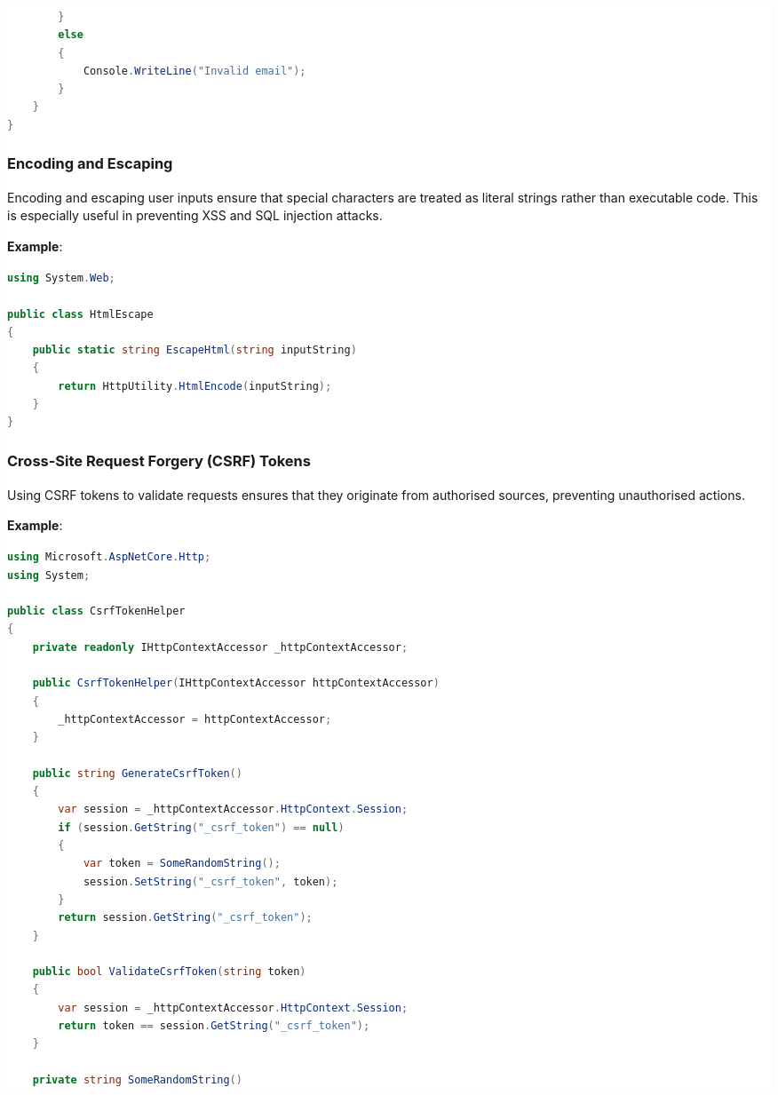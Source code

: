 ```csharp
        }
        else
        {
            Console.WriteLine("Invalid email");
        }
    }
}
```

### Encoding and Escaping

Encoding and escaping user inputs ensure that special characters are treated as literal strings rather than executable code. This is especially useful in preventing XSS and SQL injection attacks.

**Example**:

```csharp
using System.Web;

public class HtmlEscape
{
    public static string EscapeHtml(string inputString)
    {
        return HttpUtility.HtmlEncode(inputString);
    }
}
```

### Cross-Site Request Forgery (CSRF) Tokens

Using CSRF tokens to validate requests ensures that they originate from authorised sources, preventing unauthorised actions.

**Example**:

```csharp
using Microsoft.AspNetCore.Http;
using System;

public class CsrfTokenHelper
{
    private readonly IHttpContextAccessor _httpContextAccessor;

    public CsrfTokenHelper(IHttpContextAccessor httpContextAccessor)
    {
        _httpContextAccessor = httpContextAccessor;
    }

    public string GenerateCsrfToken()
    {
        var session = _httpContextAccessor.HttpContext.Session;
        if (session.GetString("_csrf_token") == null)
        {
            var token = SomeRandomString();
            session.SetString("_csrf_token", token);
        }
        return session.GetString("_csrf_token");
    }

    public bool ValidateCsrfToken(string token)
    {
        var session = _httpContextAccessor.HttpContext.Session;
        return token == session.GetString("_csrf_token");
    }

    private string SomeRandomString()
```